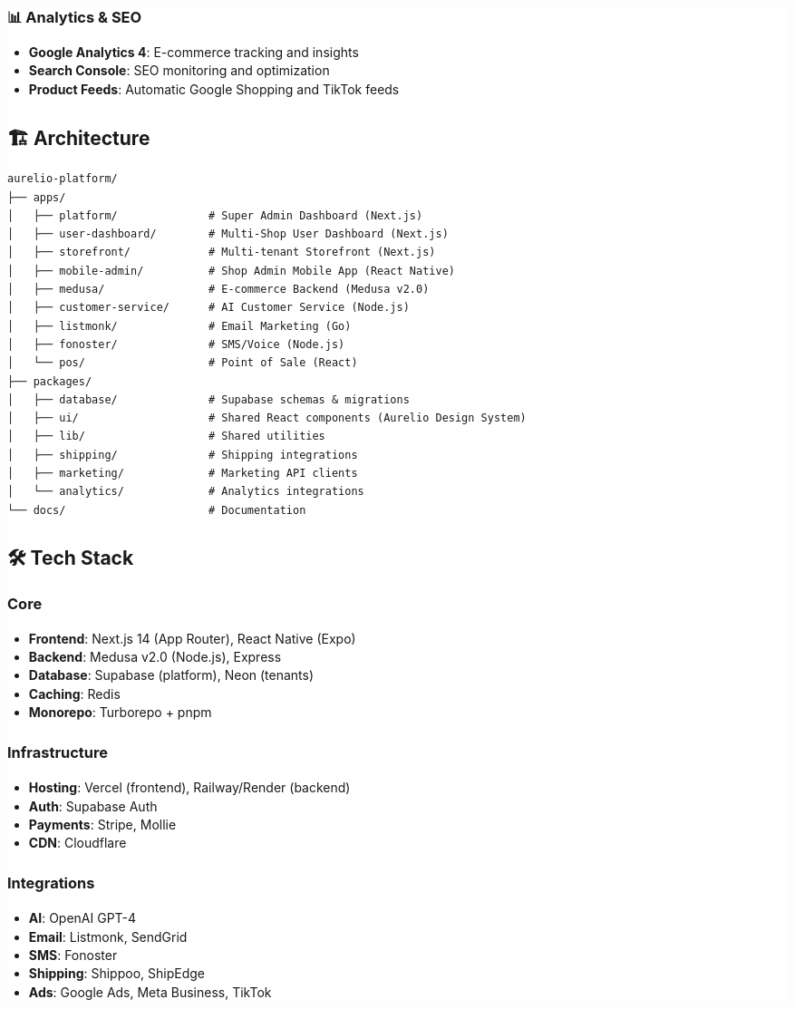 ### 📊 Analytics & SEO
- **Google Analytics 4**: E-commerce tracking and insights
- **Search Console**: SEO monitoring and optimization
- **Product Feeds**: Automatic Google Shopping and TikTok feeds

## 🏗️ Architecture

```
aurelio-platform/
├── apps/
│   ├── platform/              # Super Admin Dashboard (Next.js)
│   ├── user-dashboard/        # Multi-Shop User Dashboard (Next.js)
│   ├── storefront/            # Multi-tenant Storefront (Next.js)
│   ├── mobile-admin/          # Shop Admin Mobile App (React Native)
│   ├── medusa/                # E-commerce Backend (Medusa v2.0)
│   ├── customer-service/      # AI Customer Service (Node.js)
│   ├── listmonk/              # Email Marketing (Go)
│   ├── fonoster/              # SMS/Voice (Node.js)
│   └── pos/                   # Point of Sale (React)
├── packages/
│   ├── database/              # Supabase schemas & migrations
│   ├── ui/                    # Shared React components (Aurelio Design System)
│   ├── lib/                   # Shared utilities
│   ├── shipping/              # Shipping integrations
│   ├── marketing/             # Marketing API clients
│   └── analytics/             # Analytics integrations
└── docs/                      # Documentation
```

## 🛠️ Tech Stack

### Core
- **Frontend**: Next.js 14 (App Router), React Native (Expo)
- **Backend**: Medusa v2.0 (Node.js), Express
- **Database**: Supabase (platform), Neon (tenants)
- **Caching**: Redis
- **Monorepo**: Turborepo + pnpm

### Infrastructure
- **Hosting**: Vercel (frontend), Railway/Render (backend)
- **Auth**: Supabase Auth
- **Payments**: Stripe, Mollie
- **CDN**: Cloudflare

### Integrations
- **AI**: OpenAI GPT-4
- **Email**: Listmonk, SendGrid
- **SMS**: Fonoster
- **Shipping**: Shippoo, ShipEdge
- **Ads**: Google Ads, Meta Business, TikTok
